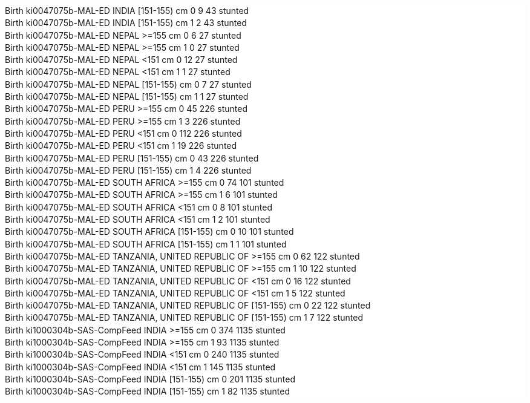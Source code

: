 Birth       ki0047075b-MAL-ED          INDIA                          [151-155) cm          0        9      43  stunted          
Birth       ki0047075b-MAL-ED          INDIA                          [151-155) cm          1        2      43  stunted          
Birth       ki0047075b-MAL-ED          NEPAL                          >=155 cm              0        6      27  stunted          
Birth       ki0047075b-MAL-ED          NEPAL                          >=155 cm              1        0      27  stunted          
Birth       ki0047075b-MAL-ED          NEPAL                          <151 cm               0       12      27  stunted          
Birth       ki0047075b-MAL-ED          NEPAL                          <151 cm               1        1      27  stunted          
Birth       ki0047075b-MAL-ED          NEPAL                          [151-155) cm          0        7      27  stunted          
Birth       ki0047075b-MAL-ED          NEPAL                          [151-155) cm          1        1      27  stunted          
Birth       ki0047075b-MAL-ED          PERU                           >=155 cm              0       45     226  stunted          
Birth       ki0047075b-MAL-ED          PERU                           >=155 cm              1        3     226  stunted          
Birth       ki0047075b-MAL-ED          PERU                           <151 cm               0      112     226  stunted          
Birth       ki0047075b-MAL-ED          PERU                           <151 cm               1       19     226  stunted          
Birth       ki0047075b-MAL-ED          PERU                           [151-155) cm          0       43     226  stunted          
Birth       ki0047075b-MAL-ED          PERU                           [151-155) cm          1        4     226  stunted          
Birth       ki0047075b-MAL-ED          SOUTH AFRICA                   >=155 cm              0       74     101  stunted          
Birth       ki0047075b-MAL-ED          SOUTH AFRICA                   >=155 cm              1        6     101  stunted          
Birth       ki0047075b-MAL-ED          SOUTH AFRICA                   <151 cm               0        8     101  stunted          
Birth       ki0047075b-MAL-ED          SOUTH AFRICA                   <151 cm               1        2     101  stunted          
Birth       ki0047075b-MAL-ED          SOUTH AFRICA                   [151-155) cm          0       10     101  stunted          
Birth       ki0047075b-MAL-ED          SOUTH AFRICA                   [151-155) cm          1        1     101  stunted          
Birth       ki0047075b-MAL-ED          TANZANIA, UNITED REPUBLIC OF   >=155 cm              0       62     122  stunted          
Birth       ki0047075b-MAL-ED          TANZANIA, UNITED REPUBLIC OF   >=155 cm              1       10     122  stunted          
Birth       ki0047075b-MAL-ED          TANZANIA, UNITED REPUBLIC OF   <151 cm               0       16     122  stunted          
Birth       ki0047075b-MAL-ED          TANZANIA, UNITED REPUBLIC OF   <151 cm               1        5     122  stunted          
Birth       ki0047075b-MAL-ED          TANZANIA, UNITED REPUBLIC OF   [151-155) cm          0       22     122  stunted          
Birth       ki0047075b-MAL-ED          TANZANIA, UNITED REPUBLIC OF   [151-155) cm          1        7     122  stunted          
Birth       ki1000304b-SAS-CompFeed    INDIA                          >=155 cm              0      374    1135  stunted          
Birth       ki1000304b-SAS-CompFeed    INDIA                          >=155 cm              1       93    1135  stunted          
Birth       ki1000304b-SAS-CompFeed    INDIA                          <151 cm               0      240    1135  stunted          
Birth       ki1000304b-SAS-CompFeed    INDIA                          <151 cm               1      145    1135  stunted          
Birth       ki1000304b-SAS-CompFeed    INDIA                          [151-155) cm          0      201    1135  stunted          
Birth       ki1000304b-SAS-CompFeed    INDIA                          [151-155) cm          1       82    1135  stunted          